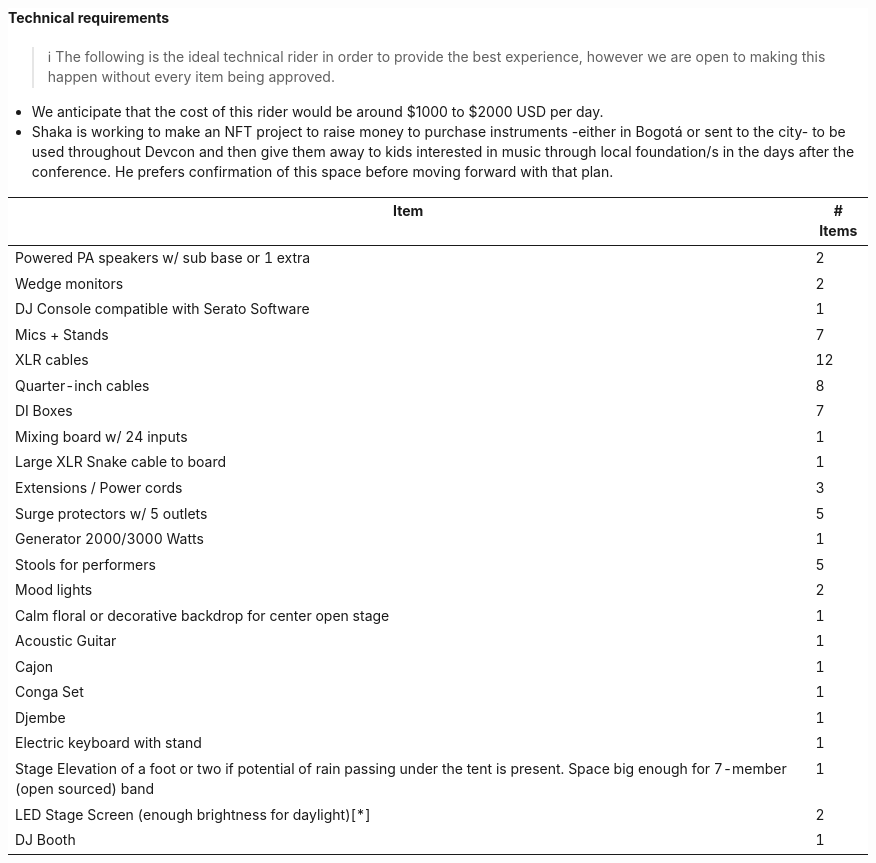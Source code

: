 #### Technical requirements
> ℹ The following is the ideal technical rider in order to provide the best experience, however we are open to making this happen without every item being approved. 

- We anticipate that the cost of this rider would be around $1000 to $2000 USD per day.
- Shaka is working to make an NFT project to raise money to purchase instruments -either in Bogotá or sent to the city- to be used throughout Devcon and then give them away to kids interested in music through local foundation/s in the days after the conference. He prefers confirmation of this space before moving forward with that plan.

| Item                                                      | \# Items |
| --------------------------------------------------------- | -------- |
| Powered PA speakers w/ sub base or 1 extra                | 2        |
| Wedge monitors                                            | 2        |
| DJ Console compatible with Serato Software                | 1        |
| Mics + Stands                                             | 7        |
| XLR cables                                                | 12       |
| Quarter-inch cables                                       | 8        |
| DI Boxes                                                  | 7        |
| Mixing board w/ 24 inputs                                 | 1        |
| Large XLR Snake cable to board                            | 1        |
| Extensions / Power cords                                  | 3        |
| Surge protectors w/ 5 outlets                             | 5        |
| Generator 2000/3000 Watts                                 | 1        |
| Stools for performers                                     | 5        |
| Mood lights                                               | 2        |
| Calm floral or decorative backdrop for center open stage  | 1        |
| Acoustic Guitar                                           | 1        |
| Cajon                                                     | 1        |
| Conga Set                                                 | 1        |
| Djembe                                                    | 1        |
| Electric keyboard with stand                              | 1        |
| Stage Elevation of a foot or two if potential of rain passing under the tent is present. Space big enough for 7-member (open sourced) band       | 1        |
| LED Stage Screen (enough brightness for daylight)[\*]     | 2        |
| DJ Booth                                                  | 1        |
